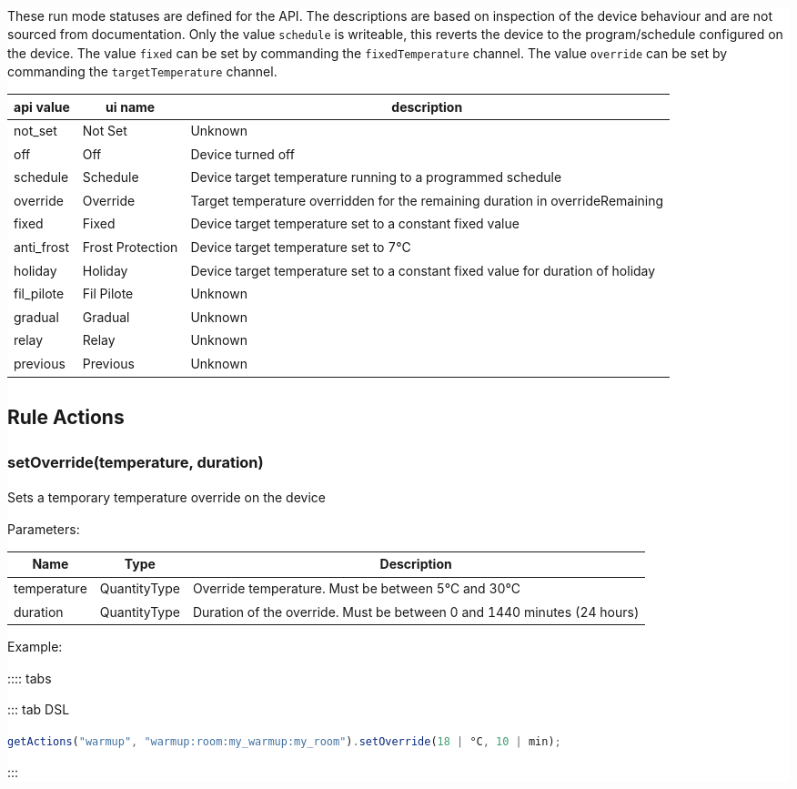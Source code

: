 These run mode statuses are defined for the API. 
The descriptions are based on inspection of the device behaviour and are not sourced from documentation.
Only the value `schedule` is writeable, this reverts the device to the program/schedule configured on the device.
The value `fixed` can be set by commanding the `fixedTemperature` channel. The value `override` can be set by commanding the `targetTemperature` channel.

| api value  | ui name          | description                                                                     |
|------------|------------------|---------------------------------------------------------------------------------|
| not_set    | Not Set          | Unknown                                                                         |
| off        | Off              | Device turned off                                                               |
| schedule   | Schedule         | Device target temperature running to a programmed schedule                      |
| override   | Override         | Target temperature overridden for the remaining duration in overrideRemaining   |
| fixed      | Fixed            | Device target temperature set to a constant fixed value                         |
| anti_frost | Frost Protection | Device target temperature set to 7°C                                            |
| holiday    | Holiday          | Device target temperature set to a constant fixed value for duration of holiday |
| fil_pilote | Fil Pilote       | Unknown                                                                         |
| gradual    | Gradual          | Unknown                                                                         |
| relay      | Relay            | Unknown                                                                         |
| previous   | Previous         | Unknown                                                                         |

## Rule Actions

### setOverride(temperature, duration)

Sets a temporary temperature override on the device

 Parameters:

| Name        | Type                      | Description                                                             |
|-------------|---------------------------|-------------------------------------------------------------------------|
| temperature | QuantityType<Temperature> | Override temperature. Must be between 5°C and 30°C                      |
| duration    | QuantityType<Time>        | Duration of the override. Must be between 0 and 1440 minutes (24 hours) |

Example:

:::: tabs

::: tab DSL

```javascript
getActions("warmup", "warmup:room:my_warmup:my_room").setOverride(18 | °C, 10 | min);
```

:::
